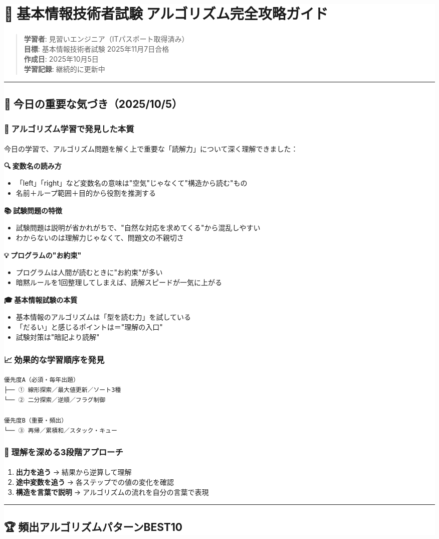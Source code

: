 # 🧮 基本情報技術者試験 アルゴリズム完全攻略ガイド

> **学習者**: 見習いエンジニア（ITパスポート取得済み）  
> **目標**: 基本情報技術者試験 2025年11月7日合格  
> **作成日**: 2025年10月5日  
> **学習記録**: 継続的に更新中

---

## 📝 今日の重要な気づき（2025/10/5）

### 🎯 アルゴリズム学習で発見した本質

今日の学習で、アルゴリズム問題を解く上で重要な「読解力」について深く理解できました：

**🔍 変数名の読み方**
- 「left」「right」など変数名の意味は"空気"じゃなくて"構造から読む"もの
- 名前＋ループ範囲＋目的から役割を推測する

**📚 試験問題の特徴**
- 試験問題は説明が省かれがちで、"自然な対応を求めてくる"から混乱しやすい
- わからないのは理解力じゃなくて、問題文の不親切さ

**💡 プログラムの"お約束"**
- プログラムは人間が読むときに"お約束"が多い
- 暗黙ルールを1回整理してしまえば、読解スピードが一気に上がる

**🎓 基本情報試験の本質**
- 基本情報のアルゴリズムは「型を読む力」を試している
- 「だるい」と感じるポイントは＝"理解の入口"
- 試験対策は"暗記より読解"

### 📈 効果的な学習順序を発見

```
優先度A（必須・毎年出題）
├── ① 線形探索／最大値更新／ソート3種
└── ② 二分探索／逆順／フラグ制御

優先度B（重要・頻出）
└── ③ 再帰／累積和／スタック・キュー
```

### 🎯 理解を深める3段階アプローチ

1. **出力を追う** → 結果から逆算して理解
2. **途中変数を追う** → 各ステップでの値の変化を確認
3. **構造を言葉で説明** → アルゴリズムの流れを自分の言葉で表現

---

## 🏆 頻出アルゴリズムパターンBEST10
